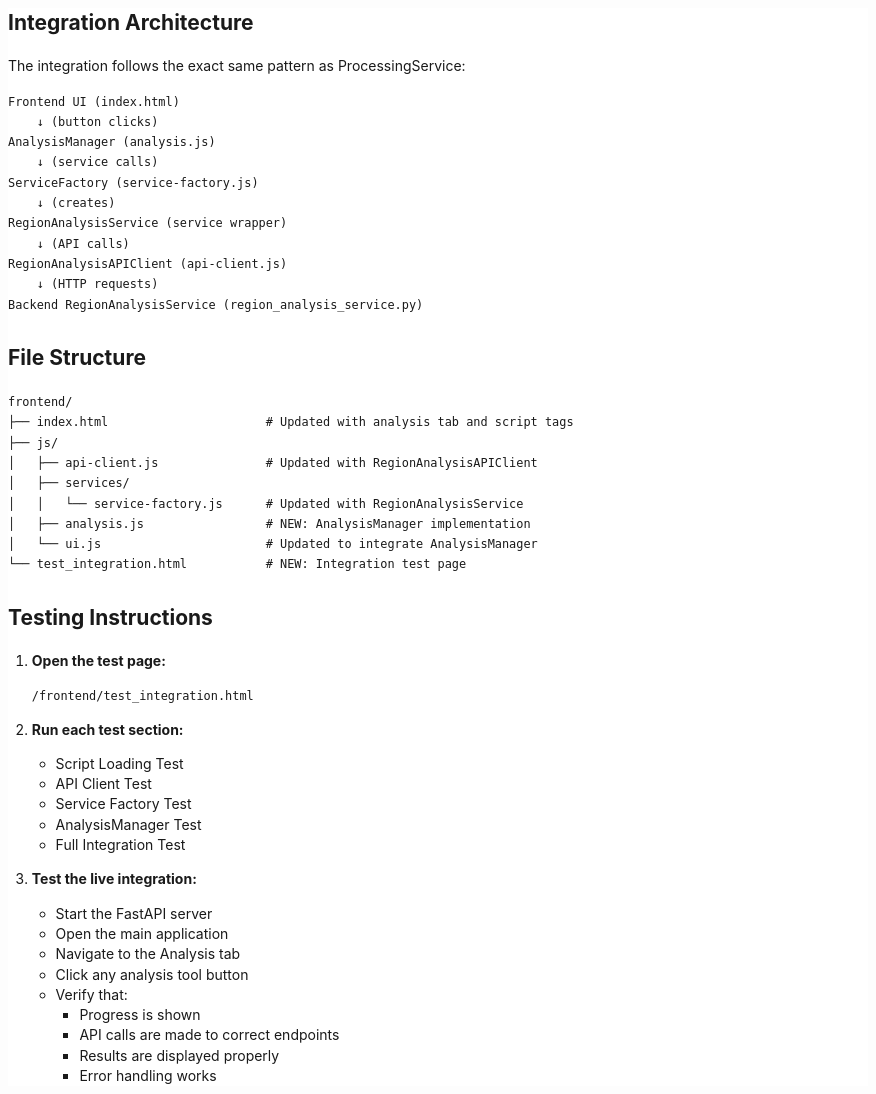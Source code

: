 ## Integration Architecture

The integration follows the exact same pattern as ProcessingService:

```
Frontend UI (index.html)
    ↓ (button clicks)
AnalysisManager (analysis.js)
    ↓ (service calls)
ServiceFactory (service-factory.js)
    ↓ (creates)
RegionAnalysisService (service wrapper)
    ↓ (API calls)
RegionAnalysisAPIClient (api-client.js)
    ↓ (HTTP requests)
Backend RegionAnalysisService (region_analysis_service.py)
```

## File Structure
```
frontend/
├── index.html                      # Updated with analysis tab and script tags
├── js/
│   ├── api-client.js               # Updated with RegionAnalysisAPIClient
│   ├── services/
│   │   └── service-factory.js      # Updated with RegionAnalysisService
│   ├── analysis.js                 # NEW: AnalysisManager implementation
│   └── ui.js                       # Updated to integrate AnalysisManager
└── test_integration.html           # NEW: Integration test page
```

## Testing Instructions

1. **Open the test page:**
   ```
   /frontend/test_integration.html
   ```

2. **Run each test section:**
   - Script Loading Test
   - API Client Test  
   - Service Factory Test
   - AnalysisManager Test
   - Full Integration Test

3. **Test the live integration:**
   - Start the FastAPI server
   - Open the main application
   - Navigate to the Analysis tab
   - Click any analysis tool button
   - Verify that:
     - Progress is shown
     - API calls are made to correct endpoints
     - Results are displayed properly
     - Error handling works
